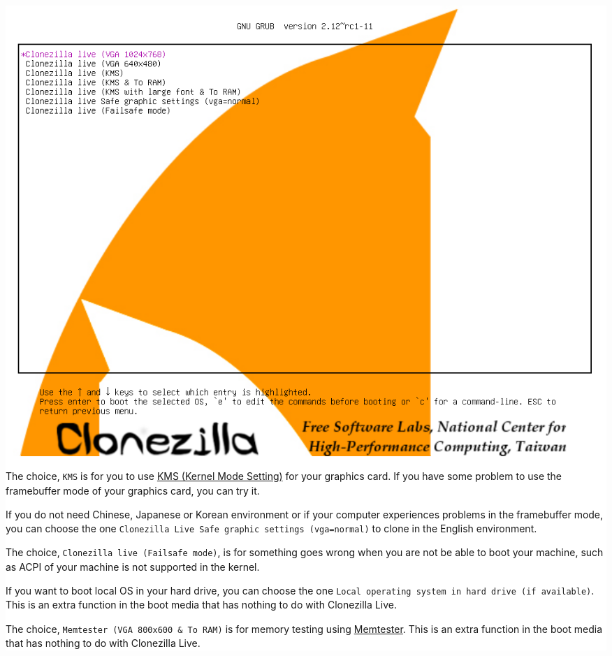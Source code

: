![Sub-boot menu](./images/lite-server/ocs-01-b-sub-boot-menu.png)

The choice, `KMS` is for you to use [KMS (Kernel Mode Setting)](https://en.wikipedia.org/wiki/Kernel_mode-setting) for your graphics card. If you have some problem to use the framebuffer mode of your graphics card, you can try it.

If you do not need Chinese, Japanese or Korean environment or if your computer experiences problems in the framebuffer mode, you can choose the one `Clonezilla Live Safe graphic settings (vga=normal)` to clone in the English environment.

The choice, `Clonezilla live (Failsafe mode)`, is for something goes wrong when you are not be able to boot your machine, such as ACPI of your machine is not supported in the kernel.

If you want to boot local OS in your hard drive, you can choose the one `Local operating system in hard drive (if available)`. This is an extra function in the boot media that has nothing to do with Clonezilla Live.

The choice, `Memtester (VGA 800x600 & To RAM)` is for memory testing using [Memtester](https://github.com/jnavila/memtester). This is an extra function in the boot media that has nothing to do with Clonezilla Live.
